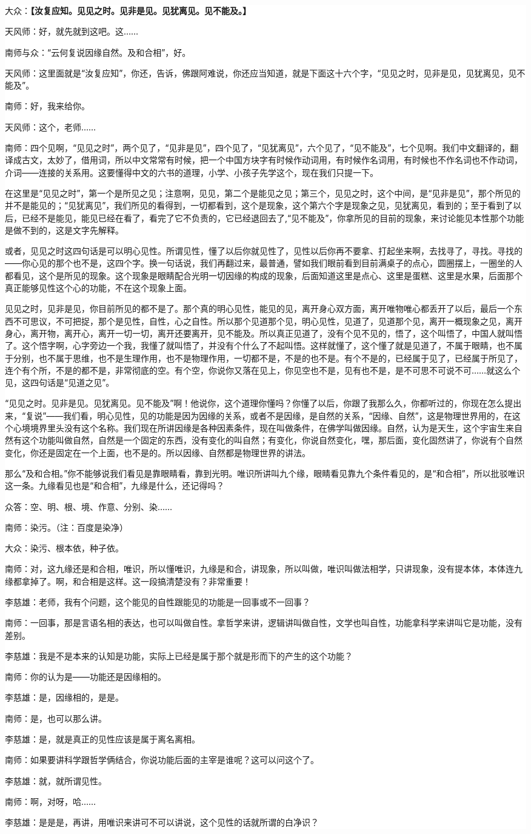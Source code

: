 大众：**【汝复应知。见见之时。见非是见。见犹离见。见不能及。】**

天风师：好，就先就到这吧。这……

南师与众：“云何复说因缘自然。及和合相”，好。

天风师：这里面就是“汝复应知”，你还，告诉，佛跟阿难说，你还应当知道，就是下面这十六个字，“见见之时，见非是见，见犹离见，见不能及”。

南师：好，我来给你。

天风师：这个，老师……

南师：四个见啊，“见见之时”，两个见了，“见非是见”，四个见了，“见犹离见”，六个见了，“见不能及”，七个见啊。我们中文翻译的，翻译成古文，太妙了，借用词，所以中文常常有时候，把一个中国方块字有时候作动词用，有时候作名词用，有时候也不作名词也不作动词，介词——连接的关系用。这要懂得中文的六书的道理，小学、小孩子先学这个，现在我们只提一下。

在这里是“见见之时”，第一个是所见之见；注意啊，见见，第二个是能见之见；第三个，见见之时，这个中间，是“见非是见”，那个所见的并不是能见的；“见犹离见”，我们所见的看得到，一切都看到，这个是现象，这个第六个字是现象之见，见犹离见，看到的；至于看到了以后，已经不是能见，能见已经在看了，看完了它不负责的，它已经退回去了,“见不能及”，你拿所见的目前的现象，来讨论能见本性那个功能是做不到的，这是文字先解释。

或者，见见之时这四句话是可以明心见性。所谓见性，懂了以后你就见性了，见性以后你再不要拿、打起坐来啊，去找寻了，寻找。寻找的——你心见的那个也不是，这四个字。换一句话说，我们再翻过来，最普通，譬如我们眼前看到目前满桌子的点心，圆圈摆上，一圈坐的人都看见，这个是所见的现象。这个现象是眼睛配合光明一切因缘的构成的现象，后面知道这里是点心、这里是蛋糕、这里是水果，后面那个真正能够见性这个心的功能，不在这个现象上面。

见见之时，见非是见，你目前所见的都不是了。那个真的明心见性，能见的见，离开身心双方面，离开唯物唯心都丢开了以后，最后一个东西不可思议，不可把捉，那个是见性，自性，心之自性。所以那个见道那个见，明心见性，见道了，见道那个见，离开一概现象之见，离开身心，离开物，离开心，离开一切一切，离开还要离开，见不能及。所以真正见道了，没有个见不见的，悟了，这个叫悟了，中国人就叫悟了。这个悟字啊，心字旁边一个我，我懂了就叫悟了，并没有个什么了不起叫悟。这样就懂了，这个懂了就是见道了，不属于眼睛，也不属于分别，也不属于思维，也不是生理作用，也不是物理作用，一切都不是，不是的也不是。有个不是的，已经属于见了，已经属于所见了，连个有个所，不是的都不是，非常彻底的空。有个空，你说你又落在见上，你见空也不是，见有也不是，是不可思不可说不可……就这么个见，这四句话是“见道之见”。

“见见之时。见非是见。见犹离见。见不能及”啊！他说你，这个道理你懂吗？你懂了以后，你跟了我那么久，你都听过的，你现在怎么提出来，“复说”——我们看，明心见性，见的功能是因为因缘的关系，或者不是因缘，是自然的关系，“因缘、自然”，这是物理世界用的，在这个心境境界里头没有这个名称。我们现在所讲因缘是各种因素条件，现在叫做条件，在佛学叫做因缘。自然，认为是天生，这个宇宙生来自然有这个功能叫做自然，自然是一个固定的东西，没有变化的叫自然；有变化，你说自然变化，嘿，那后面，变化固然讲了，你说有个自然变化，你还是固定在一个上面，也不是的。所以因缘、自然都是物理世界的讲法。

那么“及和合相。”你不能够说我们看见是靠眼睛看，靠到光明。唯识所讲叫九个缘，眼睛看见靠九个条件看见的，是“和合相”，所以批驳唯识这一条。九缘看见也是“和合相”，九缘是什么，还记得吗？

众答：空、明、根、境、作意、分别、染……

南师：染污。（注：百度是染净）

大众：染污、根本依，种子依。

南师：对，这九缘还是和合相，唯识，所以懂唯识，九缘是和合，讲现象，所以叫做，唯识叫做法相学，只讲现象，没有提本体，本体连九缘都拿掉了。啊，和合相是这样。这一段搞清楚没有？非常重要！

李慈雄：老师，我有个问题，这个能见的自性跟能见的功能是一回事或不一回事？

南师：一回事，那是言语名相的表达，也可以叫做自性。拿哲学来讲，逻辑讲叫做自性，文学也叫自性，功能拿科学来讲叫它是功能，没有差别。

李慈雄：我是不是本来的认知是功能，实际上已经是属于那个就是形而下的产生的这个功能？

南师：你的认为是——功能还是因缘相的。

李慈雄：是，因缘相的，是是。

南师：是，也可以那么讲。

李慈雄：是，就是真正的见性应该是属于离名离相。

南师：如果要讲科学跟哲学俩结合，你说功能后面的主宰是谁呢？这可以问这个了。

李慈雄：就，就所谓见性。

南师：啊，对呀，哈……

李慈雄：是是是，再讲，用唯识来讲可不可以讲说，这个见性的话就所谓的白净识？
